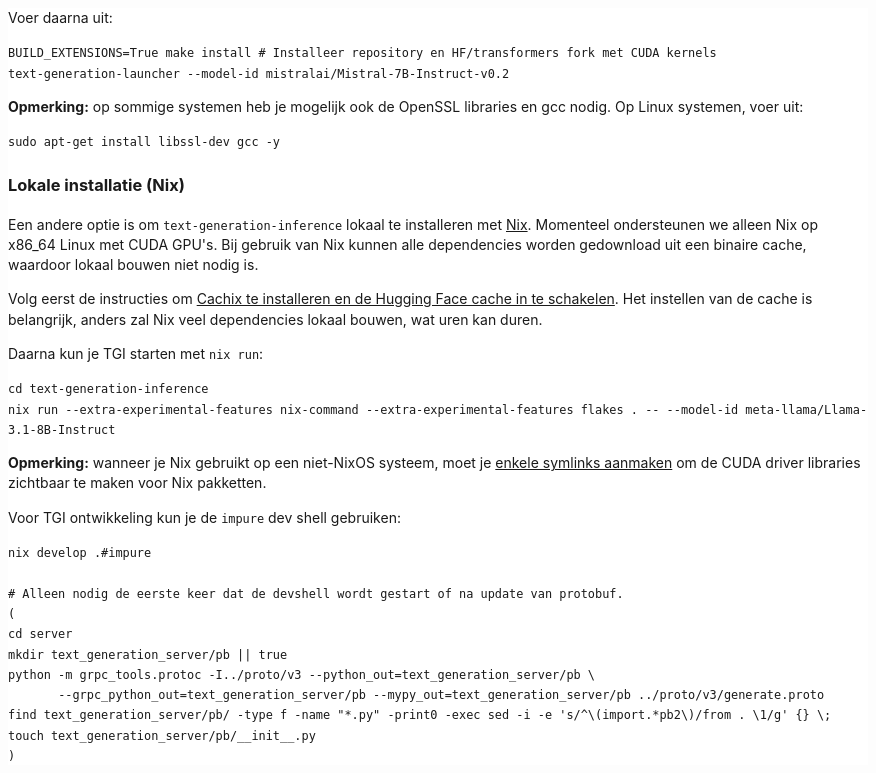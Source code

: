 Voer daarna uit:

```shell
BUILD_EXTENSIONS=True make install # Installeer repository en HF/transformers fork met CUDA kernels
text-generation-launcher --model-id mistralai/Mistral-7B-Instruct-v0.2
```

**Opmerking:** op sommige systemen heb je mogelijk ook de OpenSSL libraries en gcc nodig. Op Linux systemen, voer uit:

```shell
sudo apt-get install libssl-dev gcc -y
```

### Lokale installatie (Nix)

Een andere optie is om `text-generation-inference` lokaal te installeren met [Nix](https://nixos.org). Momenteel
ondersteunen we alleen Nix op x86_64 Linux met CUDA GPU's. Bij gebruik van Nix kunnen alle dependencies
worden gedownload uit een binaire cache, waardoor lokaal bouwen niet nodig is.

Volg eerst de instructies om [Cachix te installeren en de Hugging Face cache in te schakelen](https://app.cachix.org/cache/huggingface).
Het instellen van de cache is belangrijk, anders zal Nix veel dependencies lokaal bouwen,
wat uren kan duren.

Daarna kun je TGI starten met `nix run`:

```shell
cd text-generation-inference
nix run --extra-experimental-features nix-command --extra-experimental-features flakes . -- --model-id meta-llama/Llama-3.1-8B-Instruct
```

**Opmerking:** wanneer je Nix gebruikt op een niet-NixOS systeem, moet je [enkele symlinks aanmaken](https://danieldk.eu/Nix-CUDA-on-non-NixOS-systems#make-runopengl-driverlib-and-symlink-the-driver-library)
om de CUDA driver libraries zichtbaar te maken voor Nix pakketten.

Voor TGI ontwikkeling kun je de `impure` dev shell gebruiken:

```shell
nix develop .#impure

# Alleen nodig de eerste keer dat de devshell wordt gestart of na update van protobuf.
(
cd server
mkdir text_generation_server/pb || true
python -m grpc_tools.protoc -I../proto/v3 --python_out=text_generation_server/pb \
       --grpc_python_out=text_generation_server/pb --mypy_out=text_generation_server/pb ../proto/v3/generate.proto
find text_generation_server/pb/ -type f -name "*.py" -print0 -exec sed -i -e 's/^\(import.*pb2\)/from . \1/g' {} \;
touch text_generation_server/pb/__init__.py
)
```

